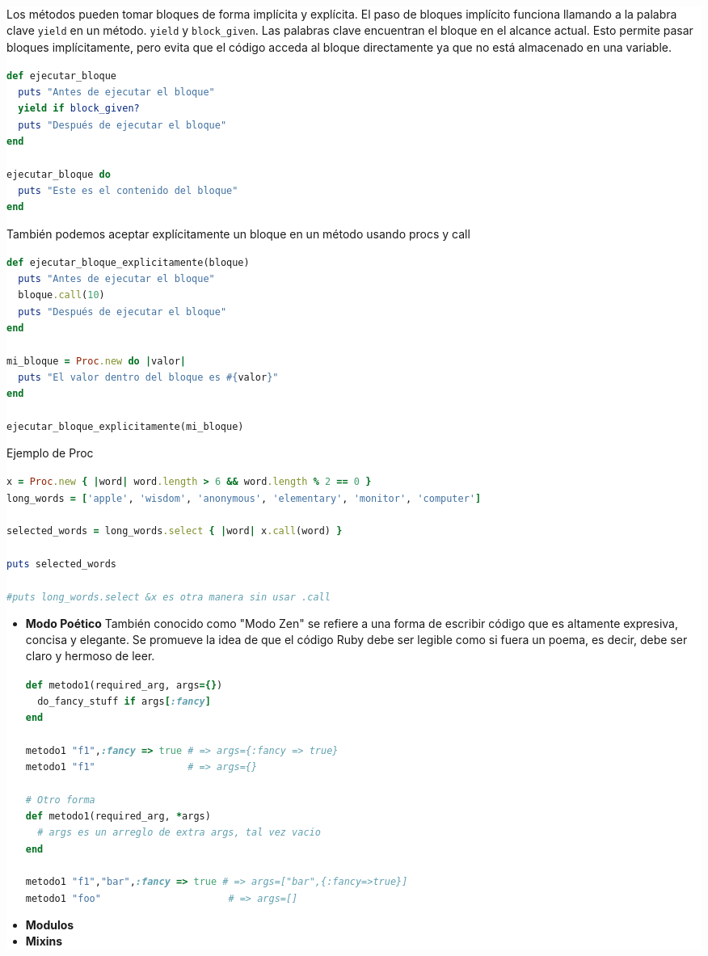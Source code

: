   Los métodos pueden tomar bloques de forma implícita y explícita. El paso de bloques implícito funciona llamando a la palabra clave `yield` en un método. `yield` y `block_given`. Las palabras clave encuentran el bloque en el alcance actual. Esto permite pasar bloques implícitamente, pero evita que el código acceda al bloque directamente ya que no está almacenado en una variable.

  ```Ruby
  def ejecutar_bloque
    puts "Antes de ejecutar el bloque"
    yield if block_given?
    puts "Después de ejecutar el bloque"
  end

  ejecutar_bloque do
    puts "Este es el contenido del bloque"
  end
  ```
  También podemos aceptar explícitamente un bloque en un método usando procs y call

  ```Ruby
  def ejecutar_bloque_explicitamente(bloque)
    puts "Antes de ejecutar el bloque"
    bloque.call(10)
    puts "Después de ejecutar el bloque"
  end

  mi_bloque = Proc.new do |valor|
    puts "El valor dentro del bloque es #{valor}"
  end

  ejecutar_bloque_explicitamente(mi_bloque)

  ```
  Ejemplo de Proc
  ```Ruby
  x = Proc.new { |word| word.length > 6 && word.length % 2 == 0 }
  long_words = ['apple', 'wisdom', 'anonymous', 'elementary', 'monitor', 'computer']

  selected_words = long_words.select { |word| x.call(word) }

  puts selected_words

  #puts long_words.select &x es otra manera sin usar .call
  ```
- **Modo Poético**
  También conocido como "Modo Zen" se refiere a una forma de escribir código que es altamente expresiva, concisa y elegante. Se promueve la idea de que el código Ruby debe ser legible como si fuera un poema, es decir, debe ser claro y hermoso de leer.
  ```Ruby
  def metodo1(required_arg, args={})
    do_fancy_stuff if args[:fancy]
  end

  metodo1 "f1",:fancy => true # => args={:fancy => true}
  metodo1 "f1"                # => args={}

  # Otro forma
  def metodo1(required_arg, *args)
    # args es un arreglo de extra args, tal vez vacio
  end

  metodo1 "f1","bar",:fancy => true # => args=["bar",{:fancy=>true}]
  metodo1 "foo"                      # => args=[]
  ```
- **Modulos**
- **Mixins**

